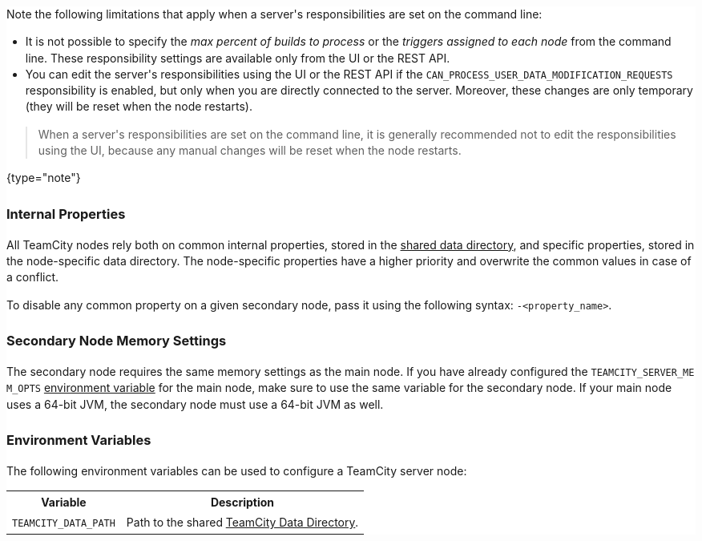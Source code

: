 
</table>

Note the following limitations that apply when a server's responsibilities are set on the command line:

* It is not possible to specify the *max percent of builds to process* or the *triggers assigned to each node* from the command line. These responsibility settings are available only from the UI or the REST API.
* You can edit the server's responsibilities using the UI or the REST API if the `CAN_PROCESS_USER_DATA_MODIFICATION_REQUESTS` responsibility is enabled, but only when you are directly connected to the server. Moreover, these changes are only temporary (they will be reset when the node restarts).

> When a server's responsibilities are set on the command line, it is generally recommended not to edit the responsibilities using the UI, because any manual changes will be reset when the node restarts.
>
{type="note"}


### Internal Properties

All TeamCity nodes rely both on common internal properties, stored in the [shared data directory](#Shared+Data+Directory), and specific properties, stored in the node-specific data directory. The node-specific properties have a higher priority and overwrite the common values in case of a conflict.

To disable any common property on a given secondary node, pass it using the following syntax: `-<property_name>`.

### Secondary Node Memory Settings

The secondary node requires the same memory settings as the main node. If you have already configured the `TEAMCITY_SERVER_MEM_OPTS` [environment variable](server-startup-properties.md) for the main node, make sure to use the same variable for the secondary node. If your main node uses a 64-bit JVM, the secondary node must use a 64-bit JVM as well.

### Environment Variables

The following environment variables can be used to configure a TeamCity server node:

<table>
<tr>
<th>
Variable
</th>
<th>
Description
</th>
</tr>

<tr>
<td>
<code>TEAMCITY_DATA_PATH</code>
</td>
<td>
Path to the shared <a href="teamcity-data-directory.md">TeamCity Data Directory</a>.
</td>
</tr>
